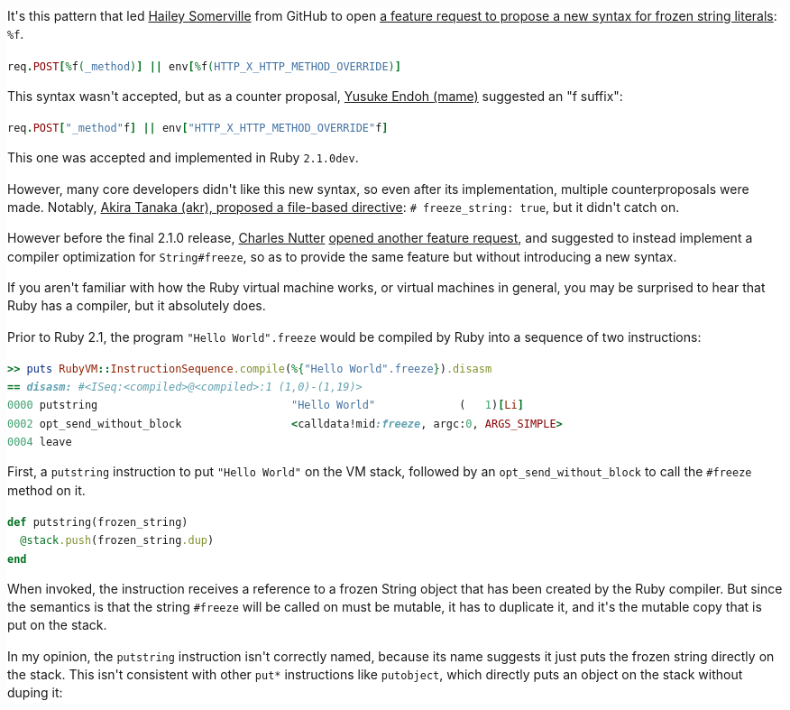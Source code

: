 It's this pattern that led [Hailey Somerville](https://github.com/haileys) from GitHub to open [a feature request to propose a new syntax for frozen string literals](https://bugs.ruby-lang.org/issues/8579): `%f`.

```ruby
req.POST[%f(_method)] || env[%f(HTTP_X_HTTP_METHOD_OVERRIDE)]
```

This syntax wasn't accepted, but as a counter proposal, [Yusuke Endoh (mame)](https://github.com/mame) suggested an "f suffix":

```ruby
req.POST["_method"f] || env["HTTP_X_HTTP_METHOD_OVERRIDE"f]
```

This one was accepted and implemented in Ruby `2.1.0dev`.

However, many core developers didn't like this new syntax, so even after its implementation, multiple counterproposals were made.
Notably, [Akira Tanaka (akr), proposed a file-based directive](https://bugs.ruby-lang.org/issues/8976): `# freeze_string: true`, but it didn't catch on.

However before the final 2.1.0 release, [Charles Nutter](https://github.com/headius) [opened another feature request](https://bugs.ruby-lang.org/issues/8992),
and suggested to instead implement a compiler optimization for `String#freeze`, so as to provide the same feature but without introducing a new syntax.

If you aren't familiar with how the Ruby virtual machine works, or virtual machines in general, you may be surprised to hear that Ruby has a compiler, but it absolutely does.

Prior to Ruby 2.1, the program `"Hello World".freeze` would be compiled by Ruby into a sequence of two instructions:

```ruby
>> puts RubyVM::InstructionSequence.compile(%{"Hello World".freeze}).disasm
== disasm: #<ISeq:<compiled>@<compiled>:1 (1,0)-(1,19)>
0000 putstring                              "Hello World"             (   1)[Li]
0002 opt_send_without_block                 <calldata!mid:freeze, argc:0, ARGS_SIMPLE>
0004 leave
```

First, a `putstring` instruction to put `"Hello World"` on the VM stack, followed by an `opt_send_without_block` to call the `#freeze` method on it.

```ruby
def putstring(frozen_string)
  @stack.push(frozen_string.dup)
end
```

When invoked, the instruction receives a reference to a frozen String object that has been created by the Ruby compiler.
But since the semantics is that the string `#freeze` will be called on must be mutable, it has to duplicate it, and it's the mutable copy that is put on the stack.

In my opinion, the `putstring` instruction isn't correctly named, because its name suggests it just puts the frozen string directly on the stack.
This isn't consistent with other `put*` instructions like `putobject`, which directly puts an object on the stack without duping it:
